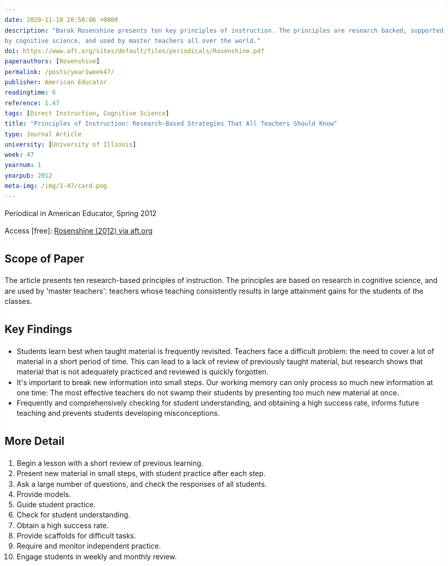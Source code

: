 ```yaml
---
date: 2020-11-18 20:50:06 +0000
description: "Barak Rosenshine presents ten key principles of instruction. The principles are research backed, supported by cognitive science, and used by master teachers all over the world."
doi: https://www.aft.org/sites/default/files/periodicals/Rosenshine.pdf
paperauthors: [Rosenshine]
permalink: /posts/year1week47/
publisher: American Educator
readingtime: 6
reference: 1.47
tags: [Direct Instruction, Cognitive Science]
title: "Principles of Instruction: Research-Based Strategies That All Teachers Should Know"
type: Journal Article
university: [University of Illinois]
week: 47
yearnum: 1
yearpub: 2012
meta-img: /img/1-47/card.png
---
```


Periodical in American Educator, Spring 2012

Access [free]: [Rosenshine (2012) via aft.org](https://www.aft.org/sites/default/files/periodicals/Rosenshine.pdf)

## Scope of Paper

The article presents ten research-based principles of instruction. The principles are based on research in cognitive science, and are used by 'master teachers': teachers whose teaching consistently results in large attainment gains for the students of the classes.


## Key Findings

- Students learn best when taught material is frequently revisited. Teachers face a difficult problem: the need to cover a lot of material in a short period of time. This can lead to a lack of review of previously taught material, but research shows that material that is not adequately practiced and reviewed is quickly forgotten.
- It's important to break new information into small steps. Our working memory can only process so much new information at one time: The most effective teachers do not swamp their students by presenting too much new material at once.
- Frequently and comprehensively checking for student understanding, and obtaining a high success rate, informs future teaching and prevents students developing misconceptions.

## More Detail

1. Begin a lesson with a short review of previous learning.
2. Present new material in small steps, with student practice after each step.
3. Ask a large number of questions, and check the responses of all students.
4. Provide models.
5. Guide student practice.
6. Check for student understanding.
7. Obtain a high success rate.
8. Provide scaffolds for difficult tasks.
9. Require and monitor independent practice.
10. Engage students in weekly and monthly review.
